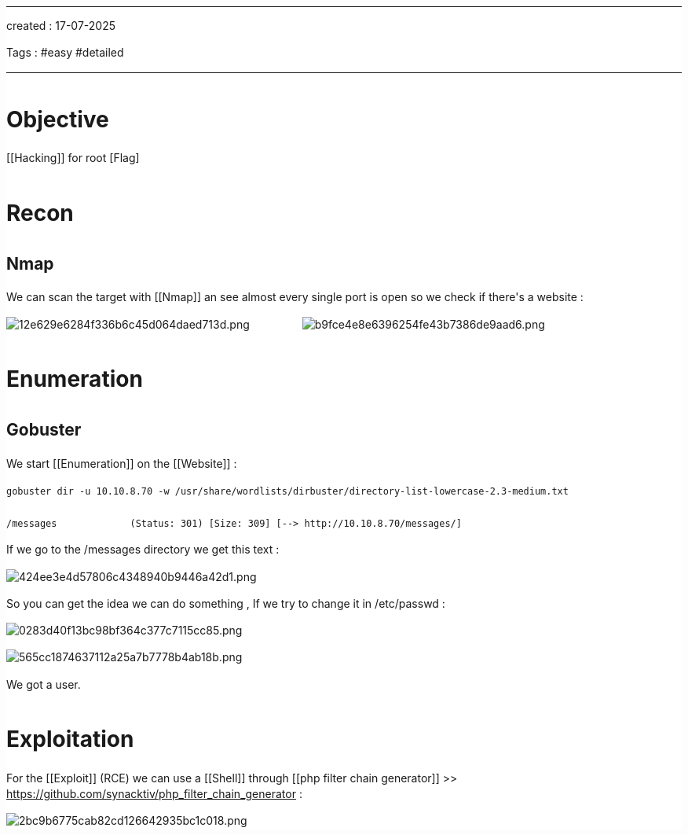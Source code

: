 - - - 
created : 17-07-2025 

Tags : #easy #detailed 
- - - 
# Objective

[[Hacking]] for root [Flag]

# Recon
## Nmap

We can scan the target with [[Nmap]] an see almost every single port is open so we check if there's a website :

<img src="../../Flameshots/12e629e6284f336b6c45d064daed713d.png" alt="12e629e6284f336b6c45d064daed713d.png" width="470" height="264" class="jop-noMdConv">                 <img src="../../Flameshots/b9fce4e8e6396254fe43b7386de9aad6.png" alt="b9fce4e8e6396254fe43b7386de9aad6.png" width="418" height="263" class="jop-noMdConv">

# Enumeration
## Gobuster

We start [[Enumeration]] on the [[Website]] :

```
gobuster dir -u 10.10.8.70 -w /usr/share/wordlists/dirbuster/directory-list-lowercase-2.3-medium.txt

/messages             (Status: 301) [Size: 309] [--> http://10.10.8.70/messages/]
```

If we go to the /messages directory we get this text :

![424ee3e4d57806c4348940b9446a42d1.png](424ee3e4d57806c4348940b9446a42d1.png)

So you can get the idea we can do something , If we try to change it in /etc/passwd :

![0283d40f13bc98bf364c377c7115cc85.png](0283d40f13bc98bf364c377c7115cc85.png)

![565cc1874637112a25a7b7778b4ab18b.png](565cc1874637112a25a7b7778b4ab18b.png)

We got a user.

# Exploitation

For the [[Exploit]] (RCE) we can use a [[Shell]] through [[php filter chain generator]] >> https://github.com/synacktiv/php_filter_chain_generator :

<img src="../../Flameshots/2bc9b6775cab82cd126642935bc1c018.png" alt="2bc9b6775cab82cd126642935bc1c018.png" width="496" height="114" class="jop-noMdConv">
